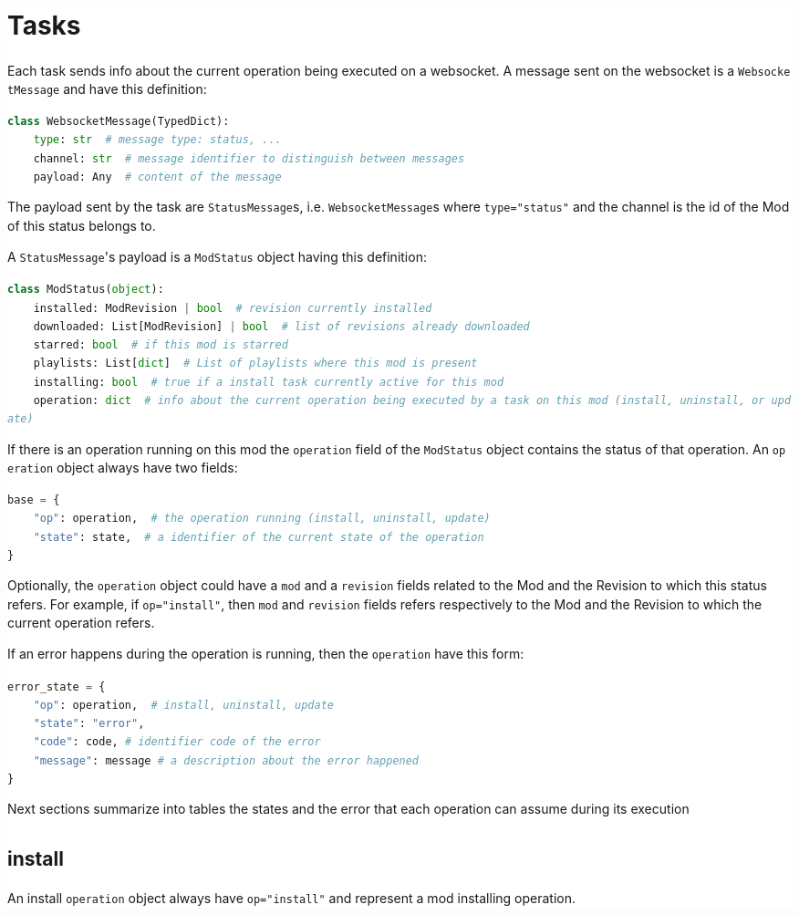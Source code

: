 # Tasks
Each task sends info about the current operation being executed on a websocket.
A message sent on the websocket is a `WebsocketMessage` and have this definition:

```python
class WebsocketMessage(TypedDict):
    type: str  # message type: status, ...
    channel: str  # message identifier to distinguish between messages 
    payload: Any  # content of the message
```

The payload sent by the task are `StatusMessage`s, i.e. `WebsocketMessage`s where `type="status"` and the channel is the id of the Mod of this status belongs to.

A `StatusMessage`'s payload is a `ModStatus` object having this definition:

```python
class ModStatus(object):
    installed: ModRevision | bool  # revision currently installed
    downloaded: List[ModRevision] | bool  # list of revisions already downloaded
    starred: bool  # if this mod is starred
    playlists: List[dict]  # List of playlists where this mod is present
    installing: bool  # true if a install task currently active for this mod 
    operation: dict  # info about the current operation being executed by a task on this mod (install, uninstall, or update)
```

If there is an operation running on this mod the `operation` field of the `ModStatus` object 
contains the status of that operation. An `operation` object always have two fields:

```python
base = {
    "op": operation,  # the operation running (install, uninstall, update)  
    "state": state,  # a identifier of the current state of the operation
}
```

Optionally, the `operation` object could have a `mod` and a `revision` fields related to the Mod and the Revision to which this status refers.
For example, if `op="install"`, then `mod` and `revision` fields refers respectively to the Mod and the Revision to which the current operation refers.

If an error happens during the operation is running, then the `operation` have this form:
```python
error_state = {
    "op": operation,  # install, uninstall, update  
    "state": "error",
    "code": code, # identifier code of the error
    "message": message # a description about the error happened
}
```
Next sections summarize into tables the states and the error that each operation can assume during its execution

## install
An install `operation` object always have `op="install"` and represent a mod installing operation.


[^1]: An application should now subscribe to the websocket channel `mod.id` to obtain status about the installation operation of the dependency.
[^2]: The download url can be obtained from the `revision.download_url` field
[^1]: this value is also set into the field `installed` of the status object